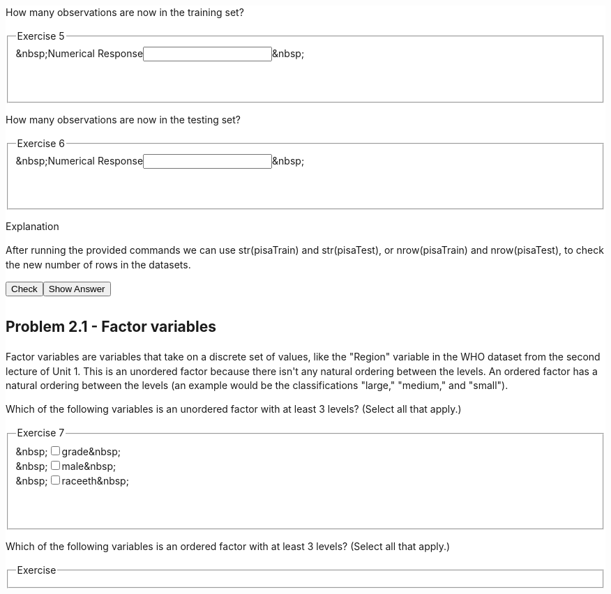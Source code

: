 <div id="Q5_div" class="problem_question"><p display_name="Problem 1.4 - Removing missing values" url_name="Problem_1_4_Removing_missing_values_4">How many observations are now in the training set?</p><fieldset><legend class="visually-hidden">Exercise 5</legend><div class="choice"><label id="Q5_label"><span id="Q5_aria_status" tabindex="-1" class="visually-hidden">&amp;nbsp;</span><span class="visually-hidden">Numerical Response</span><input type="text" id="Q5_input" value="" onkeypress="numericTypedOrDropDownSelected(5)" class="problem_text_input" /><input type="hidden" id="Q5_ans" value="2414" /><input type="hidden" id="Q5_tolerance" value="1%" /><span id="Q5_normal_status" class="nostatus" aria-hidden="true">&amp;nbsp;</span></label></div><p id="S5_ans" tabindex="-1" class="problem_answer">&nbsp;</p></fieldset></div><div id="Q6_div" class="problem_question"><p display_name="Problem 1.4 - Removing missing values" url_name="Problem_1_4_Removing_missing_values_6">How many observations are now in the testing set?</p><fieldset><legend class="visually-hidden">Exercise 6</legend><div class="choice"><label id="Q6_label"><span id="Q6_aria_status" tabindex="-1" class="visually-hidden">&amp;nbsp;</span><span class="visually-hidden">Numerical Response</span><input type="text" id="Q6_input" value="" onkeypress="numericTypedOrDropDownSelected(6)" class="problem_text_input" /><input type="hidden" id="Q6_ans" value="990" /><input type="hidden" id="Q6_tolerance" value="1%" /><span id="Q6_normal_status" class="nostatus" aria-hidden="true">&amp;nbsp;</span></label></div><p id="S6_ans" tabindex="-1" class="problem_answer">&nbsp;</p></fieldset></div><div id="S4_div" class="problem_solution" tabindex="-1" display_name="Problem 1.4 - Removing missing values" url_name="Problem_1_4_Removing_missing_values_8"><div class="detailed-solution"><p>Explanation</p> <p>After running the provided commands we can use str(pisaTrain) and str(pisaTest), or nrow(pisaTrain) and nrow(pisaTest), to check the new number of rows in the datasets.</p></div></div><div class="action"><button id="Q4_button" onclick="checkAnswer({5: 'numerical', 6: 'numerical'})" class="problem_mo_button">Check</button><button id="Q4_button_show" onclick="showHideSolution({5: 'numerical', 6: 'numerical'}, 4, [4])" class="problem_mo_button">Show Answer</button></div></div><h2 class="subhead">Problem 2.1 - Factor variables</h2><div class="self_assessment"><p display_name="Problem 2.1 - Factor variables" url_name="Problem_2_1_Factor_variables_0">Factor variables are variables that take on a discrete set of values, like the &quot;Region&quot; variable in the WHO dataset from the second lecture of Unit 1. This is an unordered factor because there isn't any natural ordering between the levels. An ordered factor has a natural ordering between the levels (an example would be the classifications &quot;large,&quot; &quot;medium,&quot; and &quot;small&quot;).</p> <div id="Q7_div" class="problem_question"><p display_name="Problem 2.1 - Factor variables" url_name="Problem_2_1_Factor_variables_1">Which of the following variables is an unordered factor with at least 3 levels? (Select all that apply.)</p><fieldset><legend class="visually-hidden">Exercise 7</legend><div class="choice"><label id="Q7_input_1_label"><span id="Q7_input_1_aria_status" tabindex="-1" class="visually-hidden">&amp;nbsp;</span><input type="checkbox" id="Q7_input_1" onclick="optionSelected(7)" name="Q7_input" class="problem_radio_input" correct="false" /><span class="choice">grade</span><span id="Q7_input_1_normal_status" class="nostatus" aria-hidden="true">&amp;nbsp;</span></label></div><div class="choice"><label id="Q7_input_2_label"><span id="Q7_input_2_aria_status" tabindex="-1" class="visually-hidden">&amp;nbsp;</span><input type="checkbox" id="Q7_input_2" onclick="optionSelected(7)" name="Q7_input" class="problem_radio_input" correct="false" /><span class="choice">male</span><span id="Q7_input_2_normal_status" class="nostatus" aria-hidden="true">&amp;nbsp;</span></label></div><div class="choice"><label id="Q7_input_3_label"><span id="Q7_input_3_aria_status" tabindex="-1" class="visually-hidden">&amp;nbsp;</span><input type="checkbox" id="Q7_input_3" onclick="optionSelected(7)" name="Q7_input" class="problem_radio_input" correct="true" /><span class="choice">raceeth</span><span id="Q7_input_3_normal_status" class="nostatus" aria-hidden="true">&amp;nbsp;</span></label></div><p id="Q7_status_combined" tabindex="-1" class="nostatus">&nbsp;</p></fieldset></div><div id="Q8_div" class="problem_question"><p display_name="Problem 2.1 - Factor variables" url_name="Problem_2_1_Factor_variables_3">Which of the following variables is an ordered factor with at least 3 levels? (Select all that apply.)</p><fieldset><legend class="visually-hidden">Exercise